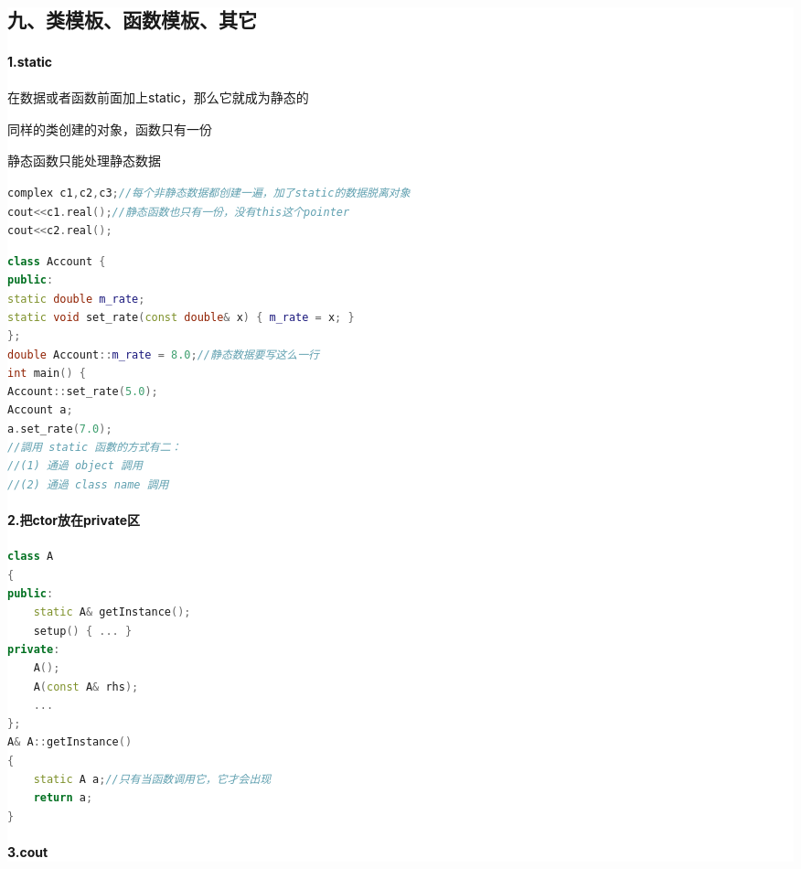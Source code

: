 ## 九、类模板、函数模板、其它

#### 1.static

在数据或者函数前面加上static，那么它就成为静态的

同样的类创建的对象，函数只有一份

静态函数只能处理静态数据

```c++
complex c1,c2,c3;//每个非静态数据都创建一遍，加了static的数据脱离对象
cout<<c1.real();//静态函数也只有一份，没有this这个pointer
cout<<c2.real();
```



```c++
class Account {
public:
static double m_rate;
static void set_rate(const double& x) { m_rate = x; }
};
double Account::m_rate = 8.0;//静态数据要写这么一行
int main() {
Account::set_rate(5.0);
Account a;
a.set_rate(7.0);
//調用 static 函數的方式有二：
//(1) 通過 object 調用
//(2) 通過 class name 調用
```

#### 2.把ctor放在private区

```c++
class A 
{
public:
	static A& getInstance();
	setup() { ... }
private:
	A();
	A(const A& rhs);
	...
};
A& A::getInstance()
{
	static A a;//只有当函数调用它，它才会出现
	return a;
}
```

#### 3.cout

